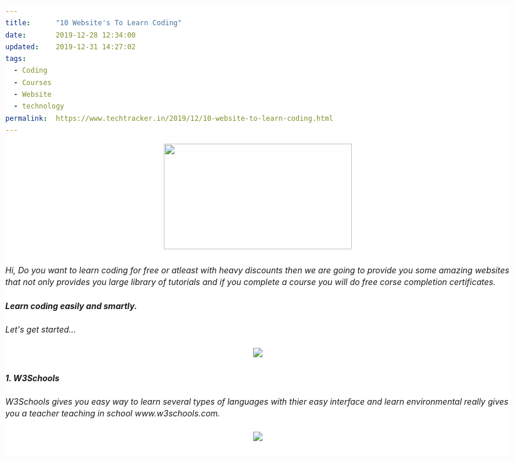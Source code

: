 ```yaml
---
title:		"10 Website's To Learn Coding"
date:		2019-12-28 12:34:00
updated:	2019-12-31 14:27:02
tags: 
  - Coding
  - Courses
  - Website
  - technology	
permalink:	https://www.techtracker.in/2019/12/10-website-to-learn-coding.html
---
```


<div dir="ltr" style="text-align: left;" trbidi="on">
<div>
<div class="separator" style="clear: both; text-align: center;">
<a href="https://1.bp.blogspot.com/-QRfk_OCOKmQ/XgsNJEHNJlI/AAAAAAAAAbM/gSoPBj-fPvcqoHkp8qjPiBWFdBCbLuxxACLcBGAsYHQ/s1600/IMG_20191231_142502_322.jpg" imageanchor="1" style="margin-left: 1em; margin-right: 1em;"><img border="0" data-original-height="720" data-original-width="1280" height="180" src="../../images/4995049445706868918-IMG_20191231_142502_322.jpg" width="320"></a></div>
<br>
<i>Hi, Do you want to learn coding for free or atleast with heavy discounts then we are going to provide you some amazing websites that not only provides you large library of tutorials and if you complete a course you will do free corse completion certificates.&nbsp;</i></div>
<div>
<i><br></i></div>
<div>
<i><b>Learn coding easily and smartly.</b></i></div>
<div>
<i><br></i></div>
<div>
<i>Let's get started...</i></div>
<div>
<i><br></i></div>
<div>
<div class="separator" style="clear: both; text-align: center;">
<a href="https://lh3.googleusercontent.com/-N5au3GY8Jog/XgdWyu0WuAI/AAAAAAAAAOM/p0-M2i-fS70mYsOI8GLMXkA_am-wzrSUgCLcBGAsYHQ/s1600/1577539269191426-0.png" imageanchor="1" style="margin-left: 1em; margin-right: 1em;">
    <img border="0" src="https://lh3.googleusercontent.com/-N5au3GY8Jog/XgdWyu0WuAI/AAAAAAAAAOM/p0-M2i-fS70mYsOI8GLMXkA_am-wzrSUgCLcBGAsYHQ/s1600/1577539269191426-0.png" width="400">
  </a>
</div>
</div>
<div>
<i><br></i></div>
<i><b>1. W3Schools</b></i><br>
<div>
<i><br></i></div>
<div>
<i>W3Schools gives you easy way to learn several types of languages with thier easy interface and learn environmental really gives you a teacher teaching in school www.w3schools.com.</i></div>
<div>
<i><br></i></div>
<div>
<div class="separator" style="clear: both; text-align: center;">
<a href="https://lh3.googleusercontent.com/-nmHqBOA2PsI/XgdWxC4nf4I/AAAAAAAAAOI/rRFH77DAKBMizab0R_Gnxf34oCydwBHVQCLcBGAsYHQ/s1600/1577539263675320-1.png" imageanchor="1" style="margin-left: 1em; margin-right: 1em;">
    <img border="0" src="https://lh3.googleusercontent.com/-nmHqBOA2PsI/XgdWxC4nf4I/AAAAAAAAAOI/rRFH77DAKBMizab0R_Gnxf34oCydwBHVQCLcBGAsYHQ/s1600/1577539263675320-1.png" width="400">
  </a>
</div>
<i><br></i></div>
<div>
<div>